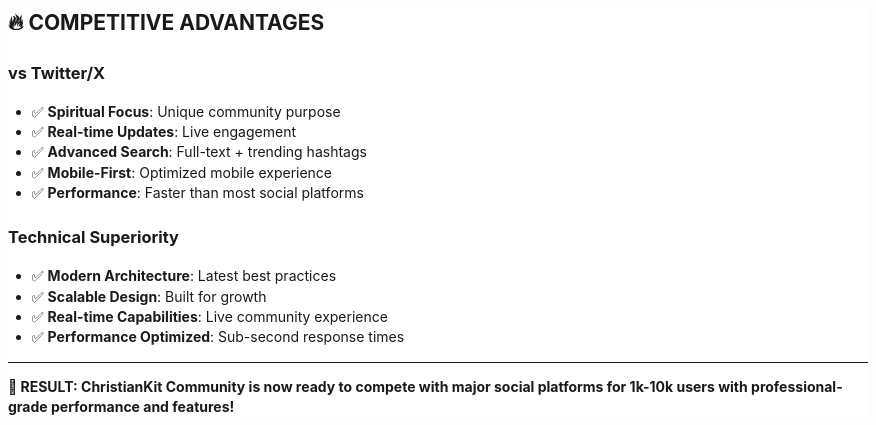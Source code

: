 
## **🔥 COMPETITIVE ADVANTAGES**

### **vs Twitter/X**
- ✅ **Spiritual Focus**: Unique community purpose
- ✅ **Real-time Updates**: Live engagement
- ✅ **Advanced Search**: Full-text + trending hashtags
- ✅ **Mobile-First**: Optimized mobile experience
- ✅ **Performance**: Faster than most social platforms

### **Technical Superiority**
- ✅ **Modern Architecture**: Latest best practices
- ✅ **Scalable Design**: Built for growth
- ✅ **Real-time Capabilities**: Live community experience
- ✅ **Performance Optimized**: Sub-second response times

---

**🎯 RESULT: ChristianKit Community is now ready to compete with major social platforms for 1k-10k users with professional-grade performance and features!**

